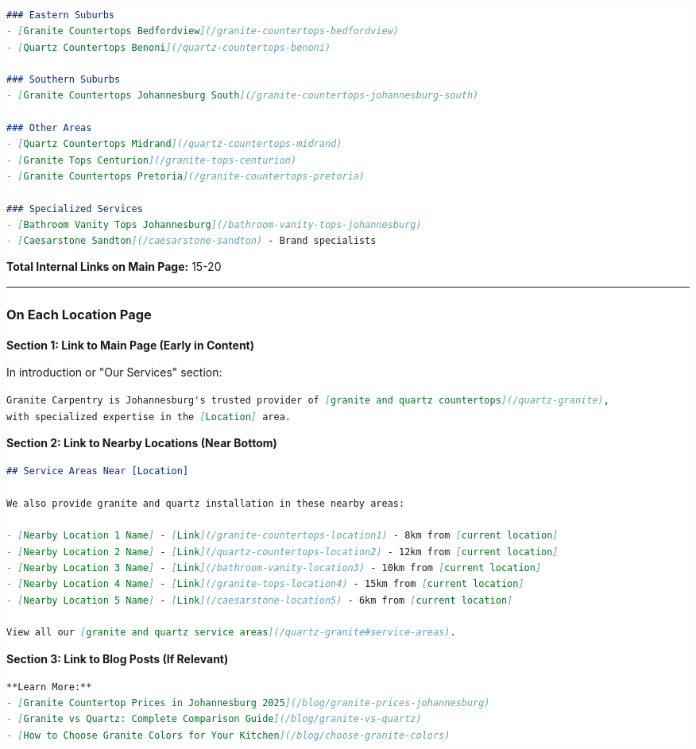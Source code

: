 ```markdown
### Eastern Suburbs
- [Granite Countertops Bedfordview](/granite-countertops-bedfordview)
- [Quartz Countertops Benoni](/quartz-countertops-benoni)

### Southern Suburbs
- [Granite Countertops Johannesburg South](/granite-countertops-johannesburg-south)

### Other Areas
- [Quartz Countertops Midrand](/quartz-countertops-midrand)
- [Granite Tops Centurion](/granite-tops-centurion)
- [Granite Countertops Pretoria](/granite-countertops-pretoria)

### Specialized Services
- [Bathroom Vanity Tops Johannesburg](/bathroom-vanity-tops-johannesburg)
- [Caesarstone Sandton](/caesarstone-sandton) - Brand specialists
```

**Total Internal Links on Main Page:** 15-20

---

### **On Each Location Page**

**Section 1: Link to Main Page (Early in Content)**

In introduction or "Our Services" section:
```markdown
Granite Carpentry is Johannesburg's trusted provider of [granite and quartz countertops](/quartz-granite), 
with specialized expertise in the [Location] area.
```

**Section 2: Link to Nearby Locations (Near Bottom)**

```markdown
## Service Areas Near [Location]

We also provide granite and quartz installation in these nearby areas:

- [Nearby Location 1 Name] - [Link](/granite-countertops-location1) - 8km from [current location]
- [Nearby Location 2 Name] - [Link](/quartz-countertops-location2) - 12km from [current location]
- [Nearby Location 3 Name] - [Link](/bathroom-vanity-location3) - 10km from [current location]
- [Nearby Location 4 Name] - [Link](/granite-tops-location4) - 15km from [current location]
- [Nearby Location 5 Name] - [Link](/caesarstone-location5) - 6km from [current location]

View all our [granite and quartz service areas](/quartz-granite#service-areas).
```

**Section 3: Link to Blog Posts (If Relevant)**

```markdown
**Learn More:**
- [Granite Countertop Prices in Johannesburg 2025](/blog/granite-prices-johannesburg)
- [Granite vs Quartz: Complete Comparison Guide](/blog/granite-vs-quartz)
- [How to Choose Granite Colors for Your Kitchen](/blog/choose-granite-colors)
```
